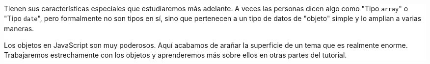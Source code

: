 Tienen sus características especiales que estudiaremos más adelante. A veces las personas dicen algo como "Tipo `array`" o "Tipo `date`", pero formalmente no son tipos en sí, sino que pertenecen a un tipo de datos de "objeto" simple y lo amplian a varias maneras.

Los objetos en JavaScript son muy poderosos. Aquí acabamos de arañar la superficie de un tema que es realmente enorme. Trabajaremos estrechamente con los objetos y aprenderemos más sobre ellos en otras partes del tutorial.
